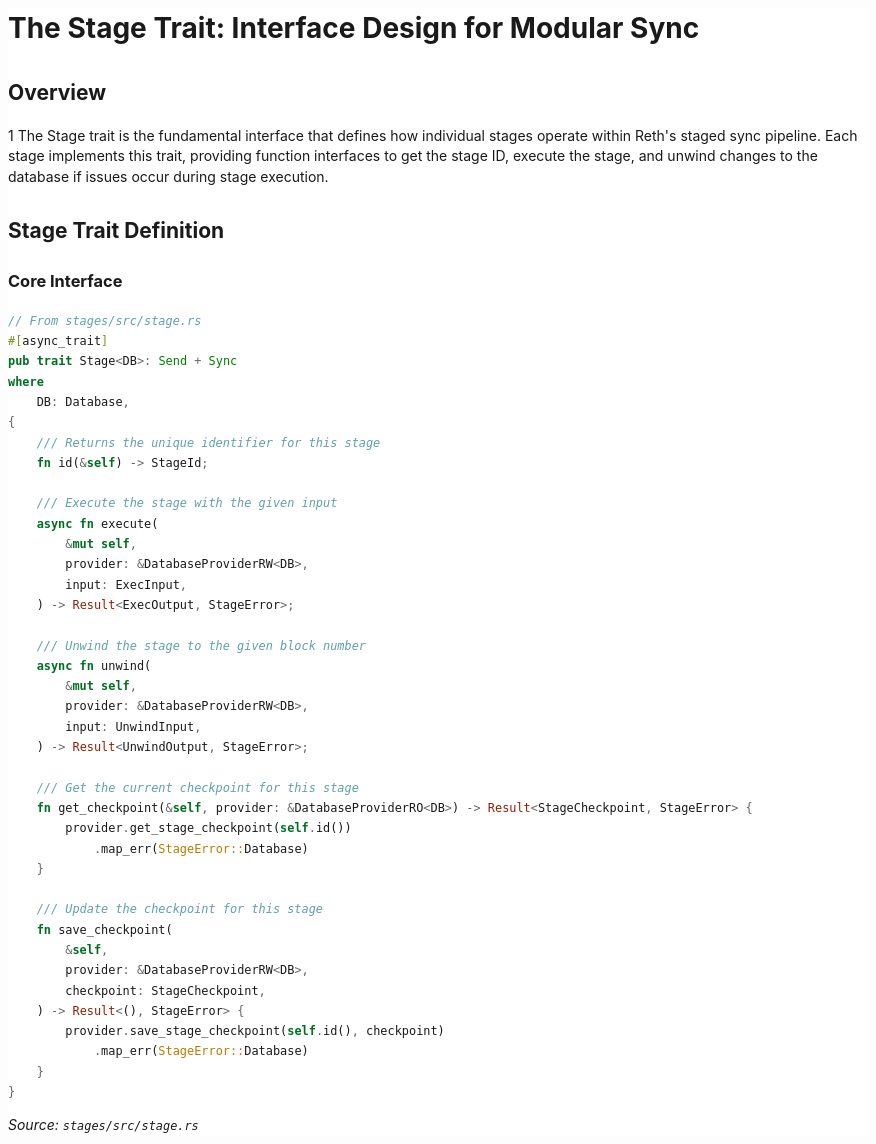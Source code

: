 # The Stage Trait: Interface Design for Modular Sync

## Overview

<mcreference link="https://github.com/paradigmxyz/reth/blob/main/docs/crates/stages.md" index="1">1</mcreference> The Stage trait is the fundamental interface that defines how individual stages operate within Reth's staged sync pipeline. Each stage implements this trait, providing function interfaces to get the stage ID, execute the stage, and unwind changes to the database if issues occur during stage execution.

## Stage Trait Definition

### Core Interface

```rust
// From stages/src/stage.rs
#[async_trait]
pub trait Stage<DB>: Send + Sync
where
    DB: Database,
{
    /// Returns the unique identifier for this stage
    fn id(&self) -> StageId;
    
    /// Execute the stage with the given input
    async fn execute(
        &mut self,
        provider: &DatabaseProviderRW<DB>,
        input: ExecInput,
    ) -> Result<ExecOutput, StageError>;
    
    /// Unwind the stage to the given block number
    async fn unwind(
        &mut self,
        provider: &DatabaseProviderRW<DB>,
        input: UnwindInput,
    ) -> Result<UnwindOutput, StageError>;
    
    /// Get the current checkpoint for this stage
    fn get_checkpoint(&self, provider: &DatabaseProviderRO<DB>) -> Result<StageCheckpoint, StageError> {
        provider.get_stage_checkpoint(self.id())
            .map_err(StageError::Database)
    }
    
    /// Update the checkpoint for this stage
    fn save_checkpoint(
        &self,
        provider: &DatabaseProviderRW<DB>,
        checkpoint: StageCheckpoint,
    ) -> Result<(), StageError> {
        provider.save_stage_checkpoint(self.id(), checkpoint)
            .map_err(StageError::Database)
    }
}
```
*Source: `stages/src/stage.rs`*
